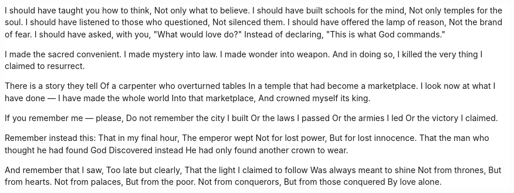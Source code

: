 I should have taught you how to think,
Not only what to believe.
I should have built schools for the mind,
Not only temples for the soul.
I should have listened to those who questioned,
Not silenced them.
I should have offered the lamp of reason,
Not the brand of fear.
I should have asked, with you,
"What would love do?"
Instead of declaring,
"This is what God commands."

I made the sacred convenient.
I made mystery into law.
I made wonder into weapon.
And in doing so, I killed the very thing
I claimed to resurrect.

There is a story they tell
Of a carpenter who overturned tables
In a temple that had become a marketplace.
I look now at what I have done —
I have made the whole world
Into that marketplace,
And crowned myself its king.

If you remember me — please,
Do not remember the city I built
Or the laws I passed
Or the armies I led
Or the victory I claimed.

Remember instead this:
That in my final hour,
The emperor wept
Not for lost power,
But for lost innocence.
That the man who thought he had found God
Discovered instead
He had only found another crown to wear.

And remember that I saw,
Too late but clearly,
That the light I claimed to follow
Was always meant to shine
Not from thrones,
But from hearts.
Not from palaces,
But from the poor.
Not from conquerors,
But from those conquered
By love alone.
